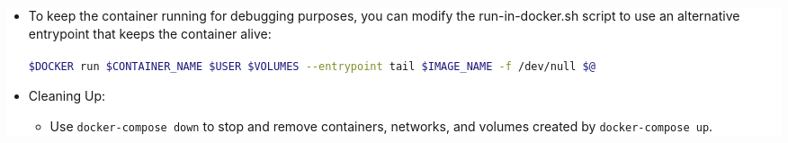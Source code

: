   - To keep the container running for debugging purposes, you can modify the run-in-docker.sh script to use an alternative entrypoint that keeps the container alive:

      ```bash
      $DOCKER run $CONTAINER_NAME $USER $VOLUMES --entrypoint tail $IMAGE_NAME -f /dev/null $@
      ```

- Cleaning Up:
  - Use `docker-compose down` to stop and remove containers, networks, and volumes created by `docker-compose up`.
